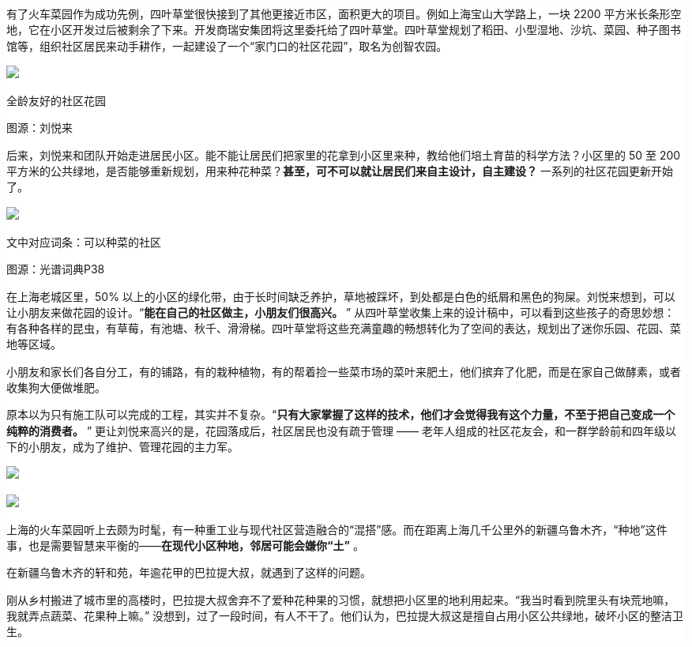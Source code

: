   

有了火车菜园作为成功先例，四叶草堂很快接到了其他更接近市区，面积更大的项目。例如上海宝山大学路上，一块 2200
平方米长条形空地，它在小区开发过后被剩余了下来。开发商瑞安集团将这里委托给了四叶草堂。四叶草堂规划了稻田、小型湿地、沙坑、菜园、种子图书馆等，组织社区居民来动手耕作，一起建设了一个“家门口的社区花园”，取名为创智农园。

  

![](https://mmbiz.qpic.cn/mmbiz_jpg/pNbHtxoJF28vqDialqCaCxzAzNvWN1AamtUCEyFTmF7MFrf7jYTcQsM9dNQwexlOqrRfDAD8ateia4KyKO5DcZdQ/640?wx_fmt=jpeg&from;=appmsg)

全龄友好的社区花园

图源：刘悦来

  

后来，刘悦来和团队开始走进居民小区。能不能让居民们把家里的花拿到小区里来种，教给他们培土育苗的科学方法？小区里的 50 至 200
平方米的公共绿地，是否能够重新规划，用来种花种菜？**甚至，可不可以就让居民们来自主设计，自主建设？** 一系列的社区花园更新开始了。

  

![](https://mmbiz.qpic.cn/mmbiz_png/pNbHtxoJF28vqDialqCaCxzAzNvWN1AamDFG1xQF4GBBXia4pjYEib422UicjldMfNjpMkC9cVzexTwsPa22ungTaw/640?wx_fmt=png&from;=appmsg)

文中对应词条：可以种菜的社区

图源：光谱词典P38

  

在上海老城区里，50%
以上的小区的绿化带，由于长时间缺乏养护，草地被踩坏，到处都是白色的纸屑和黑色的狗屎。刘悦来想到，可以让小朋友来做花园的设计。“**能在自己的社区做主，小朋友们很高兴。**
”
从四叶草堂收集上来的设计稿中，可以看到这些孩子的奇思妙想：有各种各样的昆虫，有草莓，有池塘、秋千、滑滑梯。四叶草堂将这些充满童趣的畅想转化为了空间的表达，规划出了迷你乐园、花园、菜地等区域。

  

小朋友和家长们各自分工，有的铺路，有的栽种植物，有的帮着捡一些菜市场的菜叶来肥土，他们摈弃了化肥，而是在家自己做酵素，或者收集狗大便做堆肥。

  

原本以为只有施工队可以完成的工程，其实并不复杂。“**只有大家掌握了这样的技术，他们才会觉得我有这个力量，不至于把自己变成一个纯粹的消费者。** ”
更让刘悦来高兴的是，花园落成后，社区居民也没有疏于管理 —— 老年人组成的社区花友会，和一群学龄前和四年级以下的小朋友，成为了维护、管理花园的主力军。

  

![](https://mmbiz.qpic.cn/mmbiz_png/pNbHtxoJF28vqDialqCaCxzAzNvWN1AamMM5ewnSnicJPpakTVIIucich4Br4wWkc1ibLzf0kohhiaMqD9A0vaSDOiaA/640?wx_fmt=png&from;=appmsg)

  

  

![](https://mmbiz.qpic.cn/mmbiz_png/pNbHtxoJF28vqDialqCaCxzAzNvWN1AamaqtKZKejxZgicUeicRaocA2QZXzKnymHTGXCroQhcIIeNk7U6ia7pJcibg/640?wx_fmt=png&from;=appmsg)

  

上海的火车菜园听上去颇为时髦，有一种重工业与现代社区营造融合的“混搭”感。而在距离上海几千公里外的新疆乌鲁木齐，“种地”这件事，也是需要智慧来平衡的——**在现代小区种地，邻居可能会嫌你“土”**
。

  

在新疆乌鲁木齐的轩和苑，年逾花甲的巴拉提大叔，就遇到了这样的问题。

  

刚从乡村搬进了城市里的高楼时，巴拉提大叔舍弃不了爱种花种果的习惯，就想把小区里的地利用起来。“我当时看到院里头有块荒地嘛，我就弄点蔬菜、花果种上嘛。”
没想到，过了一段时间，有人不干了。他们认为，巴拉提大叔这是擅自占用小区公共绿地，破坏小区的整洁卫生。

  